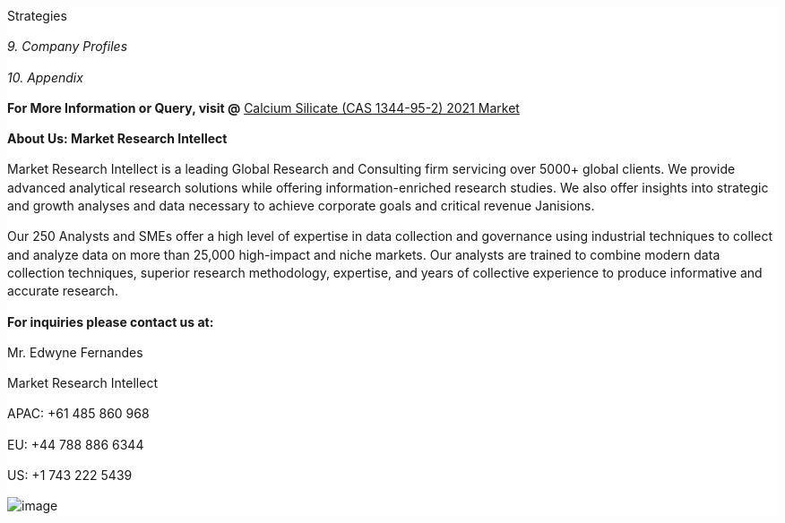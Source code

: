 Strategies</span></em></li></ul><p><em><span class="font-[700]">9. Company Profiles</span></em></p><p><em><span class="font-[700]">10. Appendix</span></em></p><p><span class="font-[700]"><strong>For More Information or Query, visit&nbsp;@</strong>&nbsp;</span><span class="font-[700]"><a href="https://www.marketresearchintellect.com/product/global-calcium-silicate-cas-1344-95-2-2018-market/?utm_source=Linkedin&utm_medium=848" target="_blank" data-tracking-control-name="article-ssr-frontend-pulse_little-text-block" data-tracking-will-navigate="" data-test-link="">Calcium Silicate (CAS 1344-95-2) 2021 Market</a></span></p><p><strong><span class="font-[700]">About Us: Market Research Intellect</span></strong></p><p><span class="">Market Research Intellect is a leading Global Research and Consulting firm servicing over 5000+ global clients. We provide advanced analytical research solutions while offering information-enriched research studies.&nbsp;</span>We also offer insights into strategic and growth analyses and data necessary to achieve corporate goals and critical revenue Janisions.</p><p><span class="">Our 250 Analysts and SMEs offer a high level of expertise in data collection and governance using industrial techniques to collect and analyze data on more than 25,000 high-impact and niche markets. Our analysts are trained to combine modern data collection techniques, superior research methodology, expertise, and years of collective experience to produce informative and accurate research.</span></p><p><strong>For inquiries please contact us at:</strong></p><p>Mr. Edwyne Fernandes</p><p>Market Research Intellect</p><p>APAC: +61 485 860 968</p><p>EU: +44 788 886 6344</p><p>US: +1 743 222 5439</p>
![image](https://github.com/user-attachments/assets/3c05b346-4048-4327-8f5a-5b40d79b6fda)
